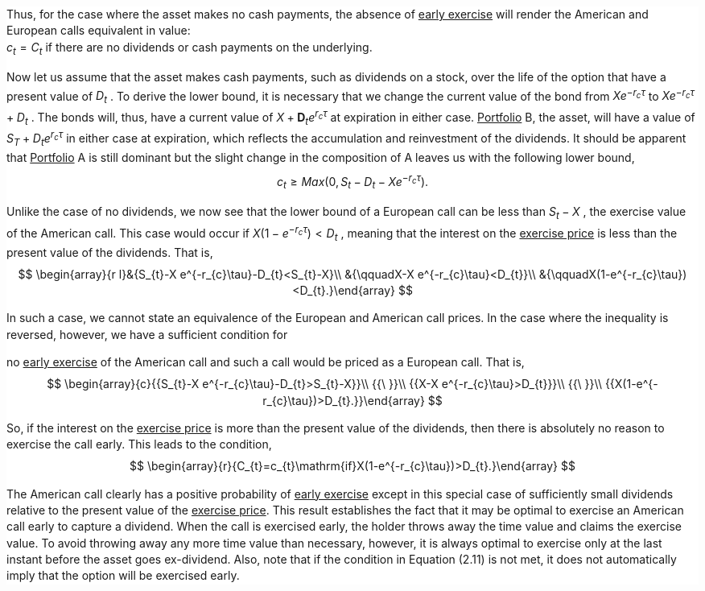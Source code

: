 Thus, for the case where the asset makes no cash payments, the absence of [early exercise](../../Fixed%20Income%20Securities%20Tools%20for%20Today's%20Markets/Chapter%2016/Bond%20Futures%20Options.md) will render the American and European calls equivalent in value:  
$c_{t}=C_{t}$ if there are no dividends or cash payments on the underlying.  

Now let us assume that the asset makes cash payments, such as dividends on a stock, over the life of the option that have a present value of $D_{t}$ . To derive the lower bound, it is necessary that we change the current value of the bond from $X e^{-r_{c}\tau}$ to $X e^{-r_{c}\tau}+D_{t}$ . The bonds will, thus, have a current value of $X+\boldsymbol{D}_{t}e^{r_{c}\tau}$ at expiration in either case. [Portfolio](../../../Advanced%20Investments/An%20Asset%20Allocation%20Primer.md) B, the asset, will have a value of $S_{T}+D_{t}e^{r_{c}\tau}$ in either case at expiration, which reflects the accumulation and reinvestment of the dividends. It should be apparent that [Portfolio](../../../Advanced%20Investments/An%20Asset%20Allocation%20Primer.md) A is still dominant but the slight change in the composition of A leaves us with the following lower bound,  
$$
c_{t}\geq M a x(0,S_{t}-D_{t}-X e^{-r_{c}\tau}).
$$  

Unlike the case of no dividends, we now see that the lower bound of a European call can be less than $S_{t}-X$ , the exercise value of the American call. This case would occur if $X(1-e^{-r_{c}\tau})<D_{t}$ , meaning that the interest on the [exercise price](../../Financial%20Asset%20Pricing%20Theory%20Overview/Chapter%2012%20-%20Derivatives/Options.md) is less than the present value of the dividends. That is,  
$$
\begin{array}{r l}&{S_{t}-X e^{-r_{c}\tau}-D_{t}<S_{t}-X}\\ &{\qquadX-X e^{-r_{c}\tau}<D_{t}}\\ &{\qquadX(1-e^{-r_{c}\tau})<D_{t}.}\end{array}
$$  

In such a case, we cannot state an equivalence of the European and American call prices. In the case where the inequality is reversed, however, we have a sufficient condition for  

no [early exercise](../../Fixed%20Income%20Securities%20Tools%20for%20Today's%20Markets/Chapter%2016/Bond%20Futures%20Options.md) of the American call and such a call would be priced as a European call. That is,  
$$
\begin{array}{c}{{S_{t}-X e^{-r_{c}\tau}-D_{t}>S_{t}-X}}\\ {{\ }}\\ {{X-X e^{-r_{c}\tau}>D_{t}}}\\ {{\ }}\\ {{X(1-e^{-r_{c}\tau})>D_{t}.}}\end{array}
$$  

So, if the interest on the [exercise price](../../Financial%20Asset%20Pricing%20Theory%20Overview/Chapter%2012%20-%20Derivatives/Options.md) is more than the present value of the dividends, then there is absolutely no reason to exercise the call early. This leads to the condition,  
$$
\begin{array}{r}{C_{t}=c_{t}\mathrm{if}X(1-e^{-r_{c}\tau})>D_{t}.}\end{array}
$$  

The American call clearly has a positive probability of [early exercise](../../Fixed%20Income%20Securities%20Tools%20for%20Today's%20Markets/Chapter%2016/Bond%20Futures%20Options.md) except in this special case of sufficiently small dividends relative to the present value of the [exercise price](../../Financial%20Asset%20Pricing%20Theory%20Overview/Chapter%2012%20-%20Derivatives/Options.md). This result establishes the fact that it may be optimal to exercise an American call early to capture a dividend. When the call is exercised early, the holder throws away the time value and claims the exercise value. To avoid throwing away any more time value than necessary, however, it is always optimal to exercise only at the last instant before the asset goes ex-dividend. Also, note that if the condition in Equation (2.11) is not met, it does not automatically imply that the option will be exercised early.  
